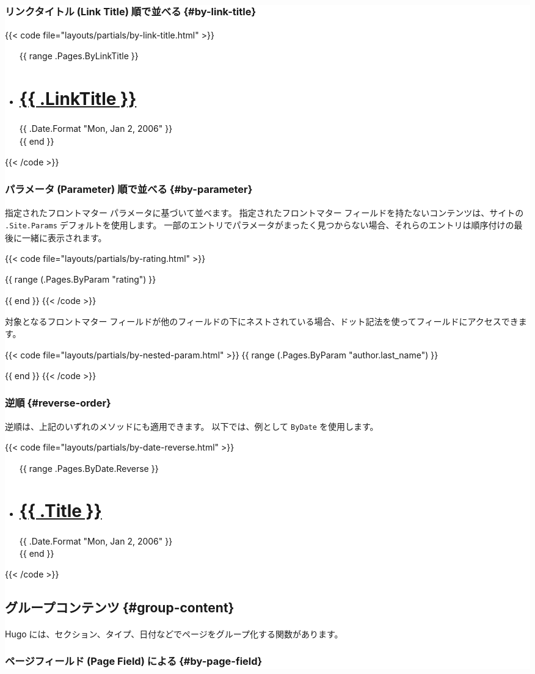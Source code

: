 ### リンクタイトル (Link Title) 順で並べる {#by-link-title}

{{< code file="layouts/partials/by-link-title.html" >}}
<ul>
    <!-- フロントマターの "linktitle" フィールドに従って、コンテンツを昇順に並べます。 "linktitle" フィールドが設定されていない場合、範囲は "title" フィールドのみを持つコンテンツから始まり、その値を .LinkTitle に使用します -->
    {{ range .Pages.ByLinkTitle }}
        <li>
            <h1><a href="{{ .Permalink }}">{{ .LinkTitle }}</a></h1>
            <time>{{ .Date.Format "Mon, Jan 2, 2006" }}</time>
        </li>
    {{ end }}
</ul>
{{< /code >}}

### パラメータ (Parameter) 順で並べる {#by-parameter}

指定されたフロントマター パラメータに基づいて並べます。 指定されたフロントマター フィールドを持たないコンテンツは、サイトの `.Site.Params` デフォルトを使用します。 一部のエントリでパラメータがまったく見つからない場合、それらのエントリは順序付けの最後に一緒に表示されます。

{{< code file="layouts/partials/by-rating.html" >}}

{{ range (.Pages.ByParam "rating") }}
  
{{ end }}
{{< /code >}}

対象となるフロントマター フィールドが他のフィールドの下にネストされている場合、ドット記法を使ってフィールドにアクセスできます。

{{< code file="layouts/partials/by-nested-param.html" >}}
{{ range (.Pages.ByParam "author.last_name") }}
  
{{ end }}
{{< /code >}}

### 逆順 {#reverse-order}

逆順は、上記のいずれのメソッドにも適用できます。 以下では、例として `ByDate` を使用します。

{{< code file="layouts/partials/by-date-reverse.html" >}}
<ul>
    {{ range .Pages.ByDate.Reverse }}
        <li>
            <h1><a href="{{ .Permalink }}">{{ .Title }}</a></h1>
            <time>{{ .Date.Format "Mon, Jan 2, 2006" }}</time>
        </li>
    {{ end }}
</ul>
{{< /code >}}

## グループコンテンツ {#group-content}

Hugo には、セクション、タイプ、日付などでページをグループ化する関数があります。

### ページフィールド (Page Field) による {#by-page-field}
